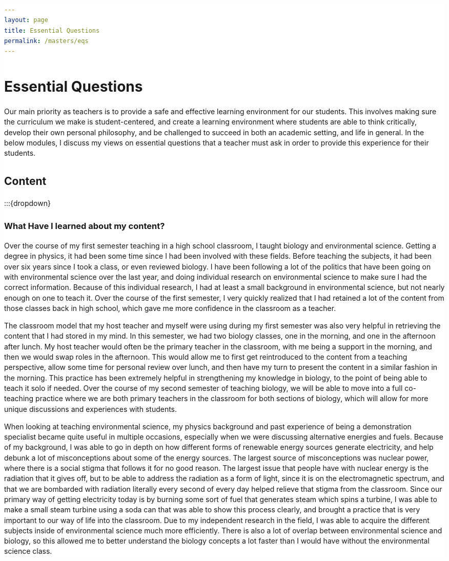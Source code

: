 ```yaml
---
layout: page
title: Essential Questions
permalink: /masters/eqs
---
```



# Essential Questions

Our main priority as teachers is to provide a safe and effective learning environment for our students.  This involves making sure the curriculum we make is student-centered, and create a learning environment where students are able to think critically, develop their own personal philosophy, and be challenged to succeed in both an academic setting, and life in general.  In the below modules, I discuss my views on essential questions that a teacher must ask in order to provide this experience for their students.

## Content

:::{dropdown}

### What Have I learned about my content?

Over the course of my first semester teaching in a high school classroom, I taught biology and environmental science.  Getting a degree in physics, it had been some time since I had been involved with these fields.  Before teaching the subjects, it had been over six years since I took a class, or even reviewed biology.  I have been following a lot of the politics that have been going on with environmental science over the last year, and doing individual research on environmental science to make sure I had the correct information.  Because of this individual research, I had at least a small background in environmental science, but not nearly enough on one to teach it.  Over the course of the first semester, I very quickly realized that I had retained a lot of the content from those classes back in high school, which gave me more confidence in the classroom as a teacher. 
 
The classroom model that my host teacher and myself were using during my first semester was also very helpful in retrieving the content that I had stored in my mind.  In this semester, we had two biology classes, one in the morning, and one in the afternoon after lunch.  My host teacher would often be the primary teacher in the classroom, with me being a support in the morning, and then we would swap roles in the afternoon.  This would allow me to first get reintroduced to the content from a teaching perspective, allow some time for personal review over lunch, and then have my turn to present the content in a similar fashion in the morning.  This practice has been extremely helpful in strengthening my knowledge in biology, to the point of being able to teach it solo if needed.  Over the course of my second semester of teaching biology, we will be able to move into a full co-teaching practice where we are both primary teachers in the classroom for both sections of biology, which will allow for more unique discussions and experiences with students.

When looking at teaching environmental science, my physics background and past experience of being a demonstration specialist became quite useful in multiple occasions, especially when we were discussing alternative energies and fuels.  Because of my background, I was able to go in depth on how different forms of renewable energy sources generate electricity, and help debunk a lot of misconceptions about some of the energy sources.  The largest source of misconceptions was nuclear power, where there is a social stigma that follows it for no good reason.  The largest issue that people have with nuclear energy is the radiation that it gives off, but to be able to address the radiation as a form of light, since it is on the electromagnetic spectrum, and that we are bombarded with radiation literally every second of every day helped relieve that stigma from the classroom.  Since our primary way of getting electricity today is by burning some sort of fuel that generates steam which spins a turbine, I was able to make a small steam turbine using a soda can that was able to show this process clearly, and brought a practice that is very important to our way of life into the classroom. Due to my independent research in the field, I was able to acquire the different subjects inside of environmental science much more efficiently.  There is also a lot of overlap between environmental science and biology, so this allowed me to better understand the biology concepts a lot faster than I would have without the environmental science class.
